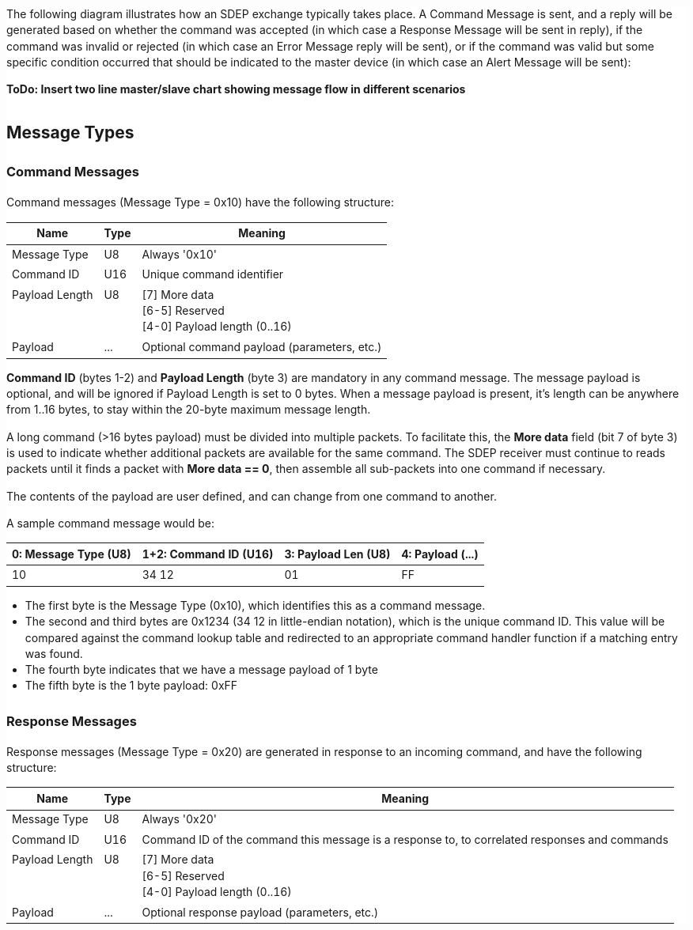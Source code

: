 The following diagram illustrates how an SDEP exchange typically takes place. A Command Message is sent, and a reply will be generated based on whether the command was accepted (in which case a Response Message will be sent in reply), if the command was invalid or rejected (in which case an Error Message reply will be sent), or if the command was valid but some specific condition occurred that should be indicated to the master device (in which case an Alert Message will be sent):

**ToDo: Insert two line master/slave chart showing message flow in different scenarios**

## Message Types

### Command Messages

Command messages (Message Type = 0x10) have the following structure:

| Name            | Type | Meaning                                           |
| --------------- | ---- | ------------------------------------------------- |
| Message Type    | U8   | Always '0x10'                                     |
| Command ID      | U16  | Unique command identifier                         |
| Payload Length  | U8   | [7] More data <br> [6-5] Reserved <br> [4-0] Payload length (0..16) |
| Payload         | ...  | Optional command payload (parameters, etc.)       |

**Command ID** (bytes 1-2) and **Payload Length** (byte 3) are mandatory in any command message.  The message payload is optional, and will be ignored if Payload Length is set to 0 bytes.  When a message payload is present, it’s length can be anywhere from 1..16 bytes, to stay within the 20-byte maximum message length.

A long command (>16 bytes payload) must be divided into multiple packets. To facilitate this, the **More data** field (bit 7 of byte 3) is used to indicate whether additional packets are available for the same command. The SDEP receiver must continue to reads packets until it finds a packet with **More data == 0**, then assemble all sub-packets into one command if necessary.

The contents of the payload are user defined, and can change from one command to another.

A sample command message would be:

| 0: Message Type (U8) | 1+2: Command ID (U16) | 3: Payload Len (U8) | 4: Payload (...) |
| -------------------- | --------------------- | ------------------- | ---------------- |
| 10                   | 34 12                 | 01                  | FF               |

- The first byte is the Message Type (0x10), which identifies this as a command message.
- The second and third bytes are 0x1234 (34 12 in little-endian notation), which is the unique command ID. This value will be compared against the command lookup table and redirected to an appropriate command handler function if a matching entry was found.
- The fourth byte indicates that we have a message payload of 1 byte
- The fifth byte is the 1 byte payload: 0xFF

### Response Messages

Response messages (Message Type = 0x20) are generated in response to an incoming command, and have the following structure:

| Name            | Type | Meaning                                           |
| --------------- | ---- | ------------------------------------------------- |
| Message Type    | U8   | Always '0x20'                                     |
| Command ID      | U16  | Command ID of the command this message is a response to, to correlated responses and commands |
| Payload Length  | U8   | [7] More data <br> [6-5] Reserved <br> [4-0] Payload length (0..16) |
| Payload         | ...  | Optional response payload (parameters, etc.)      |
